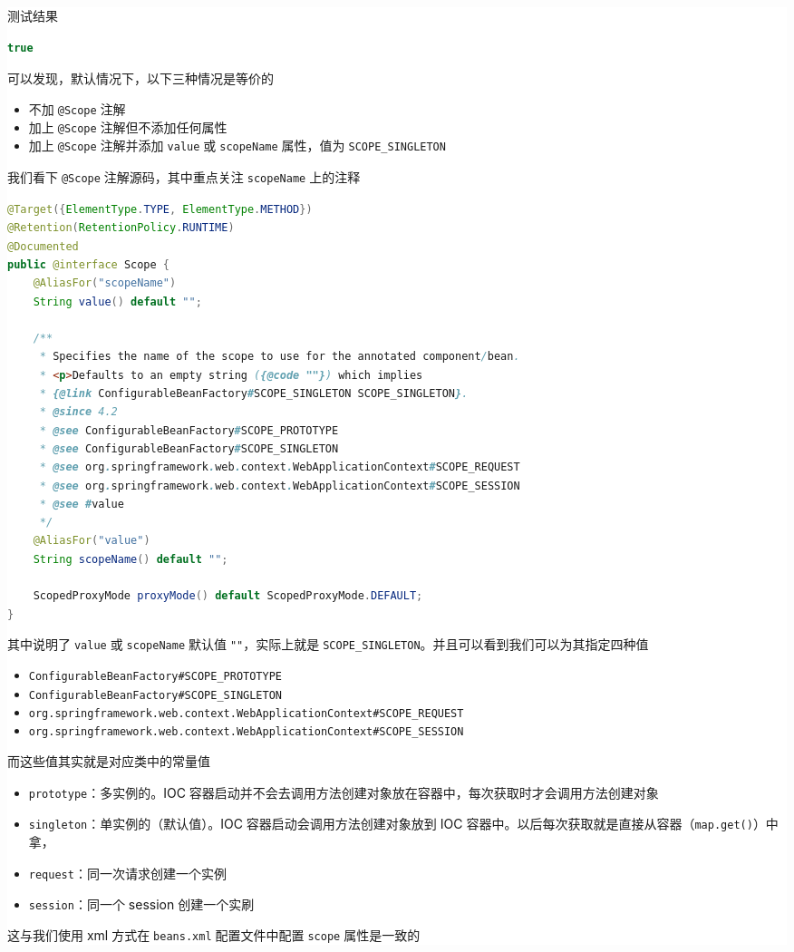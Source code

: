 测试结果

```java
true
```

可以发现，默认情况下，以下三种情况是等价的

- 不加 `@Scope` 注解
- 加上 `@Scope` 注解但不添加任何属性
- 加上 `@Scope` 注解并添加 `value` 或 `scopeName` 属性，值为 `SCOPE_SINGLETON`

我们看下 `@Scope` 注解源码，其中重点关注 `scopeName` 上的注释

```java
@Target({ElementType.TYPE, ElementType.METHOD})
@Retention(RetentionPolicy.RUNTIME)
@Documented
public @interface Scope {
    @AliasFor("scopeName")
    String value() default "";

    /**
	 * Specifies the name of the scope to use for the annotated component/bean.
	 * <p>Defaults to an empty string ({@code ""}) which implies
	 * {@link ConfigurableBeanFactory#SCOPE_SINGLETON SCOPE_SINGLETON}.
	 * @since 4.2
	 * @see ConfigurableBeanFactory#SCOPE_PROTOTYPE
	 * @see ConfigurableBeanFactory#SCOPE_SINGLETON
	 * @see org.springframework.web.context.WebApplicationContext#SCOPE_REQUEST
	 * @see org.springframework.web.context.WebApplicationContext#SCOPE_SESSION
	 * @see #value
	 */
    @AliasFor("value")
    String scopeName() default "";

    ScopedProxyMode proxyMode() default ScopedProxyMode.DEFAULT;
}
```

其中说明了 `value` 或 `scopeName` 默认值 `""`，实际上就是 `SCOPE_SINGLETON`。并且可以看到我们可以为其指定四种值

- `ConfigurableBeanFactory#SCOPE_PROTOTYPE`
- `ConfigurableBeanFactory#SCOPE_SINGLETON`
- `org.springframework.web.context.WebApplicationContext#SCOPE_REQUEST`
- `org.springframework.web.context.WebApplicationContext#SCOPE_SESSION`

而这些值其实就是对应类中的常量值

- `prototype`：多实例的。IOC 容器启动并不会去调用方法创建对象放在容器中，每次获取时才会调用方法创建对象

- `singleton`：单实例的（默认值）。IOC 容器启动会调用方法创建对象放到 IOC 容器中。以后每次获取就是直接从容器（`map.get()`）中拿，
- `request`：同一次请求创建一个实例
- `session`：同一个 session 创建一个实刷

这与我们使用 xml 方式在 `beans.xml` 配置文件中配置 `scope` 属性是一致的
